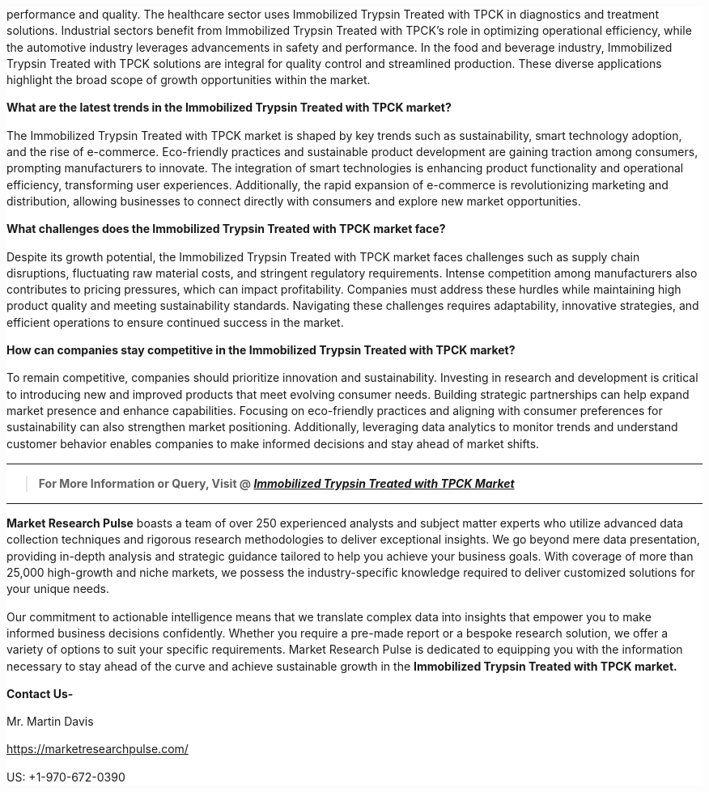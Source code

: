 performance and quality. The healthcare sector uses Immobilized Trypsin Treated with TPCK in diagnostics and treatment solutions. Industrial sectors benefit from Immobilized Trypsin Treated with TPCK&rsquo;s role in optimizing operational efficiency, while the automotive industry leverages advancements in safety and performance. In the food and beverage industry, Immobilized Trypsin Treated with TPCK solutions are integral for quality control and streamlined production. These diverse applications highlight the broad scope of growth opportunities within the market.</p><p><strong>What are the latest trends in the Immobilized Trypsin Treated with TPCK market?</strong></p><p>The Immobilized Trypsin Treated with TPCK market is shaped by key trends such as sustainability, smart technology adoption, and the rise of e-commerce. Eco-friendly practices and sustainable product development are gaining traction among consumers, prompting manufacturers to innovate. The integration of smart technologies is enhancing product functionality and operational efficiency, transforming user experiences. Additionally, the rapid expansion of e-commerce is revolutionizing marketing and distribution, allowing businesses to connect directly with consumers and explore new market opportunities.</p><p><strong>What challenges does the Immobilized Trypsin Treated with TPCK market face?</strong></p><p>Despite its growth potential, the Immobilized Trypsin Treated with TPCK market faces challenges such as supply chain disruptions, fluctuating raw material costs, and stringent regulatory requirements. Intense competition among manufacturers also contributes to pricing pressures, which can impact profitability. Companies must address these hurdles while maintaining high product quality and meeting sustainability standards. Navigating these challenges requires adaptability, innovative strategies, and efficient operations to ensure continued success in the market.</p><p><strong>How can companies stay competitive in the Immobilized Trypsin Treated with TPCK market?</strong></p><p>To remain competitive, companies should prioritize innovation and sustainability. Investing in research and development is critical to introducing new and improved products that meet evolving consumer needs. Building strategic partnerships can help expand market presence and enhance capabilities. Focusing on eco-friendly practices and aligning with consumer preferences for sustainability can also strengthen market positioning. Additionally, leveraging data analytics to monitor trends and understand customer behavior enables companies to make informed decisions and stay ahead of market shifts.</p><hr /><blockquote><p><strong>For More Information or Query, Visit @&nbsp;<em><a href="https://marketresearchpulse.com/report/31721/immobilized-trypsin-treated-with-tpck-market?utm_source=Linkedin&utm_medium=020">Immobilized Trypsin Treated with TPCK Market</a></em></strong></p></blockquote><hr /><p><strong>Market Research Pulse</strong> boasts a team of over 250 experienced analysts and subject matter experts who utilize advanced data collection techniques and rigorous research methodologies to deliver exceptional insights. We go beyond mere data presentation, providing in-depth analysis and strategic guidance tailored to help you achieve your business goals. With coverage of more than 25,000 high-growth and niche markets, we possess the industry-specific knowledge required to deliver customized solutions for your unique needs.</p><p>Our commitment to actionable intelligence means that we translate complex data into insights that empower you to make informed business decisions confidently. Whether you require a pre-made report or a bespoke research solution, we offer a variety of options to suit your specific requirements. Market Research Pulse is dedicated to equipping you with the information necessary to stay ahead of the curve and achieve sustainable growth in the <strong>Immobilized Trypsin Treated with TPCK market.</strong></p><p><strong>Contact Us-</strong></p><p>Mr. Martin Davis</p><p>https://marketresearchpulse.com/</p><p>US: +1-970-672-0390</p>